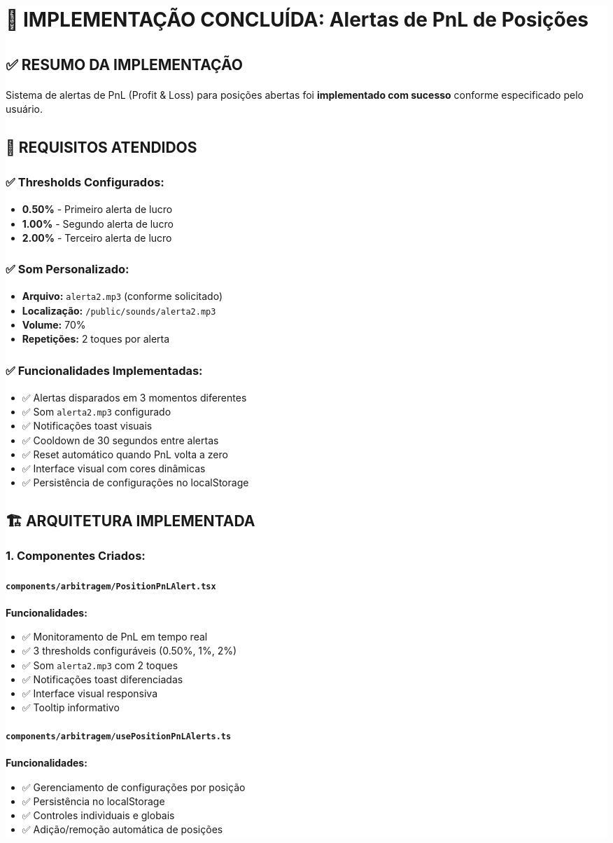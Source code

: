 # 🎉 IMPLEMENTAÇÃO CONCLUÍDA: Alertas de PnL de Posições

## ✅ **RESUMO DA IMPLEMENTAÇÃO**

Sistema de alertas de PnL (Profit & Loss) para posições abertas foi **implementado com sucesso** conforme especificado pelo usuário.

## 🎯 **REQUISITOS ATENDIDOS**

### ✅ **Thresholds Configurados:**
- **0.50%** - Primeiro alerta de lucro
- **1.00%** - Segundo alerta de lucro  
- **2.00%** - Terceiro alerta de lucro

### ✅ **Som Personalizado:**
- **Arquivo:** `alerta2.mp3` (conforme solicitado)
- **Localização:** `/public/sounds/alerta2.mp3`
- **Volume:** 70%
- **Repetições:** 2 toques por alerta

### ✅ **Funcionalidades Implementadas:**
- ✅ Alertas disparados em 3 momentos diferentes
- ✅ Som `alerta2.mp3` configurado
- ✅ Notificações toast visuais
- ✅ Cooldown de 30 segundos entre alertas
- ✅ Reset automático quando PnL volta a zero
- ✅ Interface visual com cores dinâmicas
- ✅ Persistência de configurações no localStorage

## 🏗️ **ARQUITETURA IMPLEMENTADA**

### **1. Componentes Criados:**

#### **`components/arbitragem/PositionPnLAlert.tsx`**
**Funcionalidades:**
- ✅ Monitoramento de PnL em tempo real
- ✅ 3 thresholds configuráveis (0.50%, 1%, 2%)
- ✅ Som `alerta2.mp3` com 2 toques
- ✅ Notificações toast diferenciadas
- ✅ Interface visual responsiva
- ✅ Tooltip informativo

#### **`components/arbitragem/usePositionPnLAlerts.ts`**
**Funcionalidades:**
- ✅ Gerenciamento de configurações por posição
- ✅ Persistência no localStorage
- ✅ Controles individuais e globais
- ✅ Adição/remoção automática de posições
